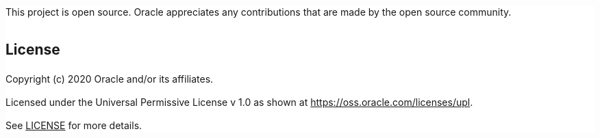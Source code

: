 This project is open source. Oracle appreciates any contributions that are made by the open source community.

## License

Copyright (c) 2020 Oracle and/or its affiliates.

Licensed under the Universal Permissive License v 1.0 as shown at https://oss.oracle.com/licenses/upl.

See [LICENSE](LICENSE) for more details.
